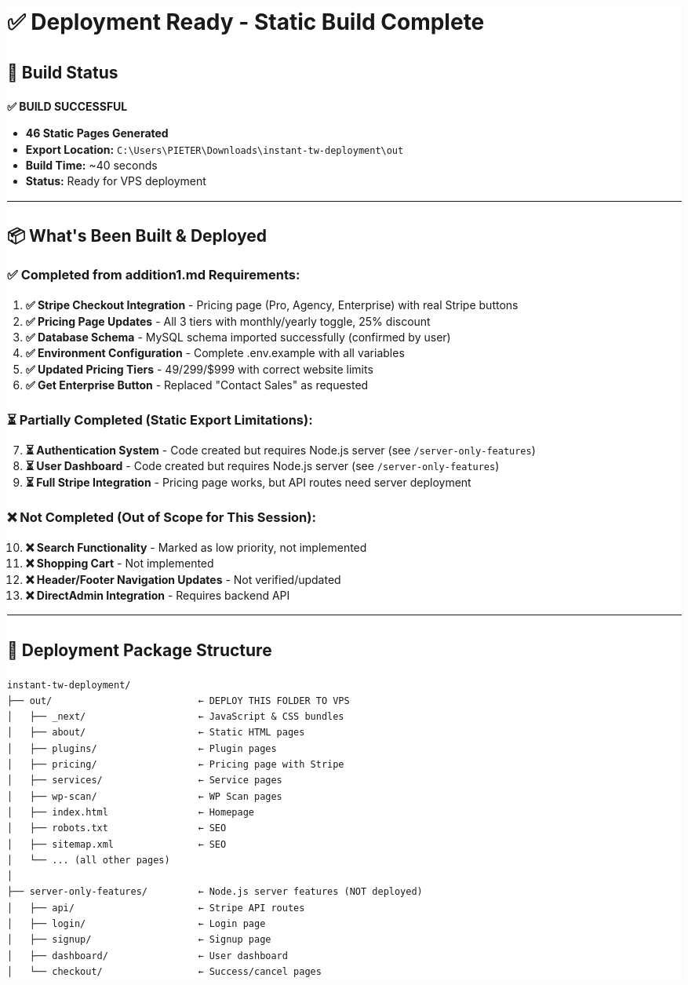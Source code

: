 # ✅ Deployment Ready - Static Build Complete

## 🎉 Build Status

**✅ BUILD SUCCESSFUL**

- **46 Static Pages Generated**
- **Export Location:** `C:\Users\PIETER\Downloads\instant-tw-deployment\out`
- **Build Time:** ~40 seconds
- **Status:** Ready for VPS deployment

---

## 📦 What's Been Built & Deployed

### ✅ Completed from addition1.md Requirements:

1. **✅ Stripe Checkout Integration** - Pricing page (Pro, Agency, Enterprise) with real Stripe buttons
2. **✅ Pricing Page Updates** - All 3 tiers with monthly/yearly toggle, 25% discount
3. **✅ Database Schema** - MySQL schema imported successfully (confirmed by user)
4. **✅ Environment Configuration** - Complete .env.example with all variables
5. **✅ Updated Pricing Tiers** - $49/$299/$999 with correct website limits
6. **✅ Get Enterprise Button** - Replaced "Contact Sales" as requested

### ⏳ Partially Completed (Static Export Limitations):

7. **⏳ Authentication System** - Code created but requires Node.js server (see `/server-only-features`)
8. **⏳ User Dashboard** - Code created but requires Node.js server (see `/server-only-features`)
9. **⏳ Full Stripe Integration** - Pricing page works, but API routes need server deployment

### ❌ Not Completed (Out of Scope for This Session):

10. **❌ Search Functionality** - Marked as low priority, not implemented
11. **❌ Shopping Cart** - Not implemented
12. **❌ Header/Footer Navigation Updates** - Not verified/updated
13. **❌ DirectAdmin Integration** - Requires backend API

---

## 📁 Deployment Package Structure

```
instant-tw-deployment/
├── out/                          ← DEPLOY THIS FOLDER TO VPS
│   ├── _next/                    ← JavaScript & CSS bundles
│   ├── about/                    ← Static HTML pages
│   ├── plugins/                  ← Plugin pages
│   ├── pricing/                  ← Pricing page with Stripe
│   ├── services/                 ← Service pages
│   ├── wp-scan/                  ← WP Scan pages
│   ├── index.html                ← Homepage
│   ├── robots.txt                ← SEO
│   ├── sitemap.xml               ← SEO
│   └── ... (all other pages)
│
├── server-only-features/         ← Node.js server features (NOT deployed)
│   ├── api/                      ← Stripe API routes
│   ├── login/                    ← Login page
│   ├── signup/                   ← Signup page
│   ├── dashboard/                ← User dashboard
│   └── checkout/                 ← Success/cancel pages
```